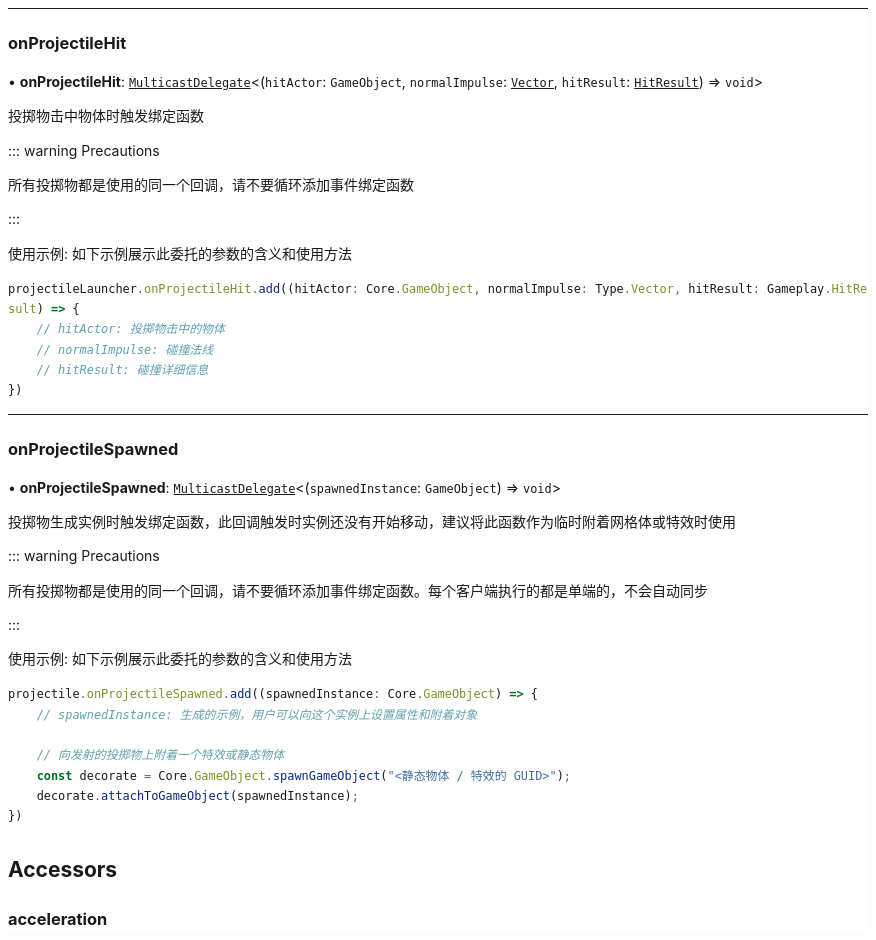 ___

### onProjectileHit <Score text="onProjectileHit" /> 

• **onProjectileHit**: [`MulticastDelegate`](Type.MulticastDelegate.md)<(`hitActor`: `GameObject`, `normalImpulse`: [`Vector`](Type.Vector.md), `hitResult`: [`HitResult`](Gameplay.HitResult.md)) => `void`\>

投掷物击中物体时触发绑定函数

::: warning Precautions

所有投掷物都是使用的同一个回调，请不要循环添加事件绑定函数

:::

使用示例: 如下示例展示此委托的参数的含义和使用方法
```ts
projectileLauncher.onProjectileHit.add((hitActor: Core.GameObject, normalImpulse: Type.Vector, hitResult: Gameplay.HitResult) => {
    // hitActor: 投掷物击中的物体
    // normalImpulse: 碰撞法线
    // hitResult: 碰撞详细信息
})
```

___

### onProjectileSpawned <Score text="onProjectileSpawned" /> 

• **onProjectileSpawned**: [`MulticastDelegate`](Type.MulticastDelegate.md)<(`spawnedInstance`: `GameObject`) => `void`\>

投掷物生成实例时触发绑定函数，此回调触发时实例还没有开始移动，建议将此函数作为临时附着网格体或特效时使用

::: warning Precautions

所有投掷物都是使用的同一个回调，请不要循环添加事件绑定函数。每个客户端执行的都是单端的，不会自动同步

:::

使用示例: 如下示例展示此委托的参数的含义和使用方法
```ts
projectile.onProjectileSpawned.add((spawnedInstance: Core.GameObject) => {
    // spawnedInstance: 生成的示例，用户可以向这个实例上设置属性和附着对象

    // 向发射的投掷物上附着一个特效或静态物体
    const decorate = Core.GameObject.spawnGameObject("<静态物体 / 特效的 GUID>");
    decorate.attachToGameObject(spawnedInstance);
})
```

## Accessors

### acceleration <Score text="acceleration" /> 
